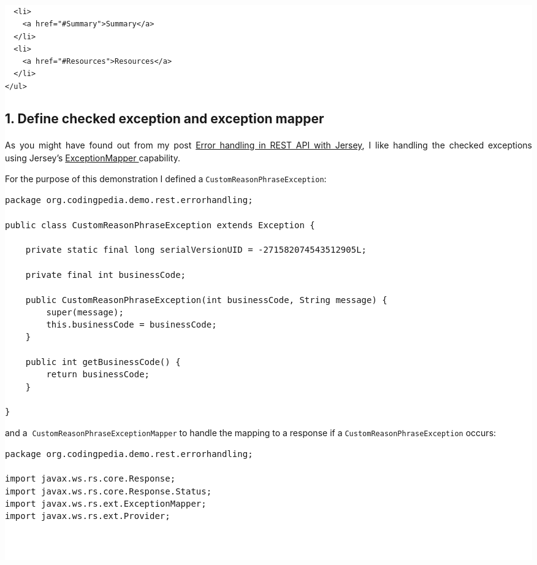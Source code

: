       <li>
        <a href="#Summary">Summary</a>
      </li>
      <li>
        <a href="#Resources">Resources</a>
      </li>
    </ul>
  </div>
</p>

<h2 style="text-align: justify;">
  <span id="1_Define_checked_exception_and_exception_mapper">1. Define checked exception and exception mapper</span>
</h2>

<p style="text-align: justify;">
  As you might have found out from my post <a title="https://www.codepedia.org/ama/error-handling-in-rest-api-with-jersey/" href="https://www.codepedia.org/ama/error-handling-in-rest-api-with-jersey/" target="_blank">Error handling in REST API with Jersey</a>, I like handling the checked exceptions using Jersey&#8217;s <a title="https://jersey.java.net/documentation/latest/user-guide.html#d0e5206" href="https://jersey.java.net/documentation/latest/user-guide.html#d0e5206" target="_blank">ExceptionMapper </a>capability.
</p>

For the purpose of this demonstration I defined a `CustomReasonPhraseException`:

<pre class="lang:java decode:true" title="CustomReasonPhraseException">package org.codingpedia.demo.rest.errorhandling;

public class CustomReasonPhraseException extends Exception {

	private static final long serialVersionUID = -271582074543512905L;

	private final int businessCode;

	public CustomReasonPhraseException(int businessCode, String message) {
		super(message);
		this.businessCode = businessCode;
	}

	public int getBusinessCode() {
		return businessCode;
	}

}</pre>

and a  `CustomReasonPhraseExceptionMapper` to handle the mapping to a response if a `CustomReasonPhraseException` occurs:

<pre class="lang:java mark:12 decode:true" title="CustomReasonPhraseExceptionMapper">package org.codingpedia.demo.rest.errorhandling;

import javax.ws.rs.core.Response;
import javax.ws.rs.core.Response.Status;
import javax.ws.rs.ext.ExceptionMapper;
import javax.ws.rs.ext.Provider;
